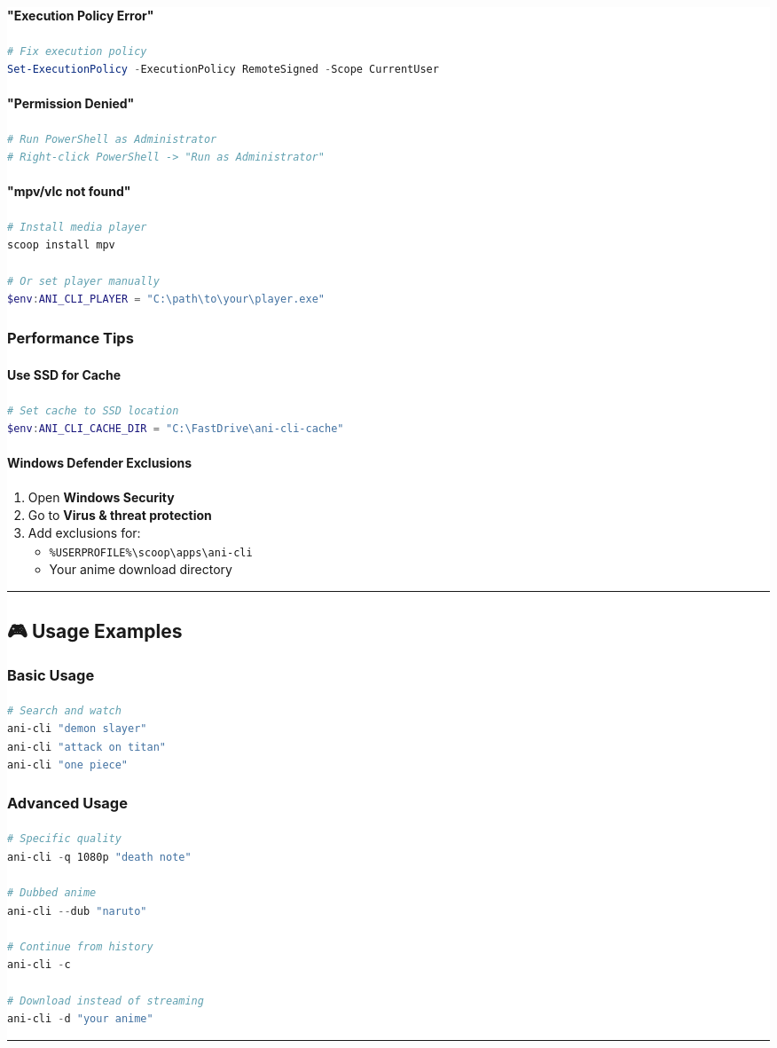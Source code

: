 #### "Execution Policy Error"
```powershell
# Fix execution policy
Set-ExecutionPolicy -ExecutionPolicy RemoteSigned -Scope CurrentUser
```

#### "Permission Denied"
```powershell
# Run PowerShell as Administrator
# Right-click PowerShell -> "Run as Administrator"
```

#### "mpv/vlc not found"
```powershell
# Install media player
scoop install mpv

# Or set player manually
$env:ANI_CLI_PLAYER = "C:\path\to\your\player.exe"
```

### Performance Tips

#### Use SSD for Cache
```powershell
# Set cache to SSD location
$env:ANI_CLI_CACHE_DIR = "C:\FastDrive\ani-cli-cache"
```

#### Windows Defender Exclusions
1. Open **Windows Security**
2. Go to **Virus & threat protection**
3. Add exclusions for:
   - `%USERPROFILE%\scoop\apps\ani-cli`
   - Your anime download directory

---

## 🎮 Usage Examples

### Basic Usage
```powershell
# Search and watch
ani-cli "demon slayer"
ani-cli "attack on titan"
ani-cli "one piece"
```

### Advanced Usage
```powershell
# Specific quality
ani-cli -q 1080p "death note"

# Dubbed anime
ani-cli --dub "naruto"

# Continue from history
ani-cli -c

# Download instead of streaming
ani-cli -d "your anime"
```

---